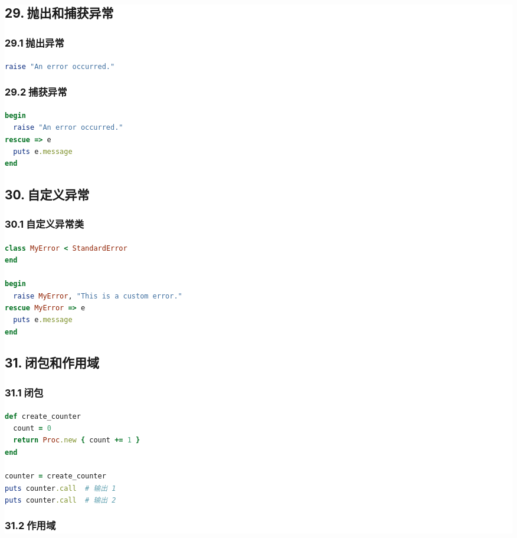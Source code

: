 ## 29. 抛出和捕获异常

### 29.1 抛出异常

```ruby
raise "An error occurred."
```

### 29.2 捕获异常

```ruby
begin
  raise "An error occurred."
rescue => e
  puts e.message
end
```

## 30. 自定义异常

### 30.1 自定义异常类

```ruby
class MyError < StandardError
end

begin
  raise MyError, "This is a custom error."
rescue MyError => e
  puts e.message
end
```

## 31. 闭包和作用域

### 31.1 闭包

```ruby
def create_counter
  count = 0
  return Proc.new { count += 1 }
end

counter = create_counter
puts counter.call  # 输出 1
puts counter.call  # 输出 2
```

### 31.2 作用域

```ruby